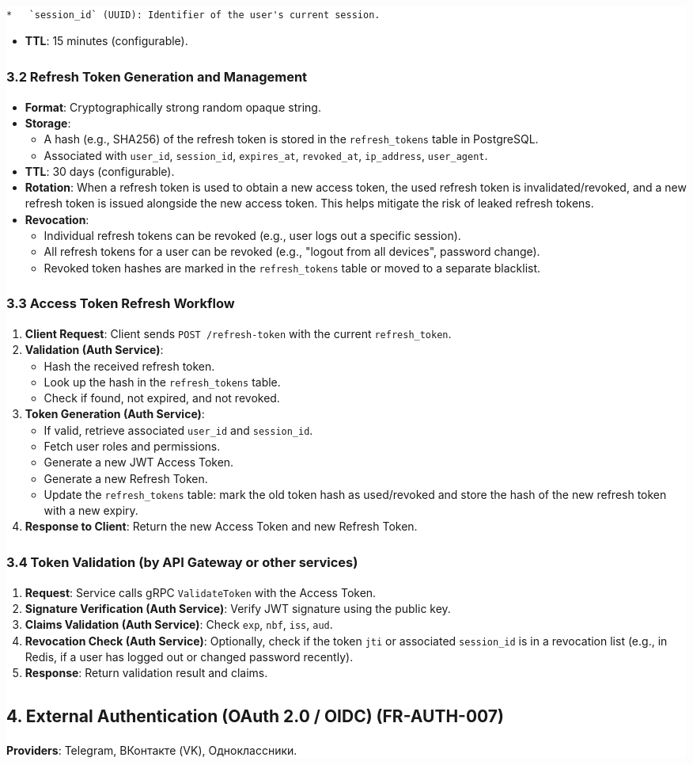     *   `session_id` (UUID): Identifier of the user's current session.
*   **TTL**: 15 minutes (configurable).

### 3.2 Refresh Token Generation and Management

*   **Format**: Cryptographically strong random opaque string.
*   **Storage**:
    *   A hash (e.g., SHA256) of the refresh token is stored in the `refresh_tokens` table in PostgreSQL.
    *   Associated with `user_id`, `session_id`, `expires_at`, `revoked_at`, `ip_address`, `user_agent`.
*   **TTL**: 30 days (configurable).
*   **Rotation**: When a refresh token is used to obtain a new access token, the used refresh token is invalidated/revoked, and a new refresh token is issued alongside the new access token. This helps mitigate the risk of leaked refresh tokens.
*   **Revocation**:
    *   Individual refresh tokens can be revoked (e.g., user logs out a specific session).
    *   All refresh tokens for a user can be revoked (e.g., "logout from all devices", password change).
    *   Revoked token hashes are marked in the `refresh_tokens` table or moved to a separate blacklist.

### 3.3 Access Token Refresh Workflow

1.  **Client Request**: Client sends `POST /refresh-token` with the current `refresh_token`.
2.  **Validation (Auth Service)**:
    *   Hash the received refresh token.
    *   Look up the hash in the `refresh_tokens` table.
    *   Check if found, not expired, and not revoked.
3.  **Token Generation (Auth Service)**:
    *   If valid, retrieve associated `user_id` and `session_id`.
    *   Fetch user roles and permissions.
    *   Generate a new JWT Access Token.
    *   Generate a new Refresh Token.
    *   Update the `refresh_tokens` table: mark the old token hash as used/revoked and store the hash of the new refresh token with a new expiry.
4.  **Response to Client**: Return the new Access Token and new Refresh Token.

### 3.4 Token Validation (by API Gateway or other services)

1.  **Request**: Service calls gRPC `ValidateToken` with the Access Token.
2.  **Signature Verification (Auth Service)**: Verify JWT signature using the public key.
3.  **Claims Validation (Auth Service)**: Check `exp`, `nbf`, `iss`, `aud`.
4.  **Revocation Check (Auth Service)**: Optionally, check if the token `jti` or associated `session_id` is in a revocation list (e.g., in Redis, if a user has logged out or changed password recently).
5.  **Response**: Return validation result and claims.

## 4. External Authentication (OAuth 2.0 / OIDC) (FR-AUTH-007)

**Providers**: Telegram, ВКонтакте (VK), Одноклассники.
